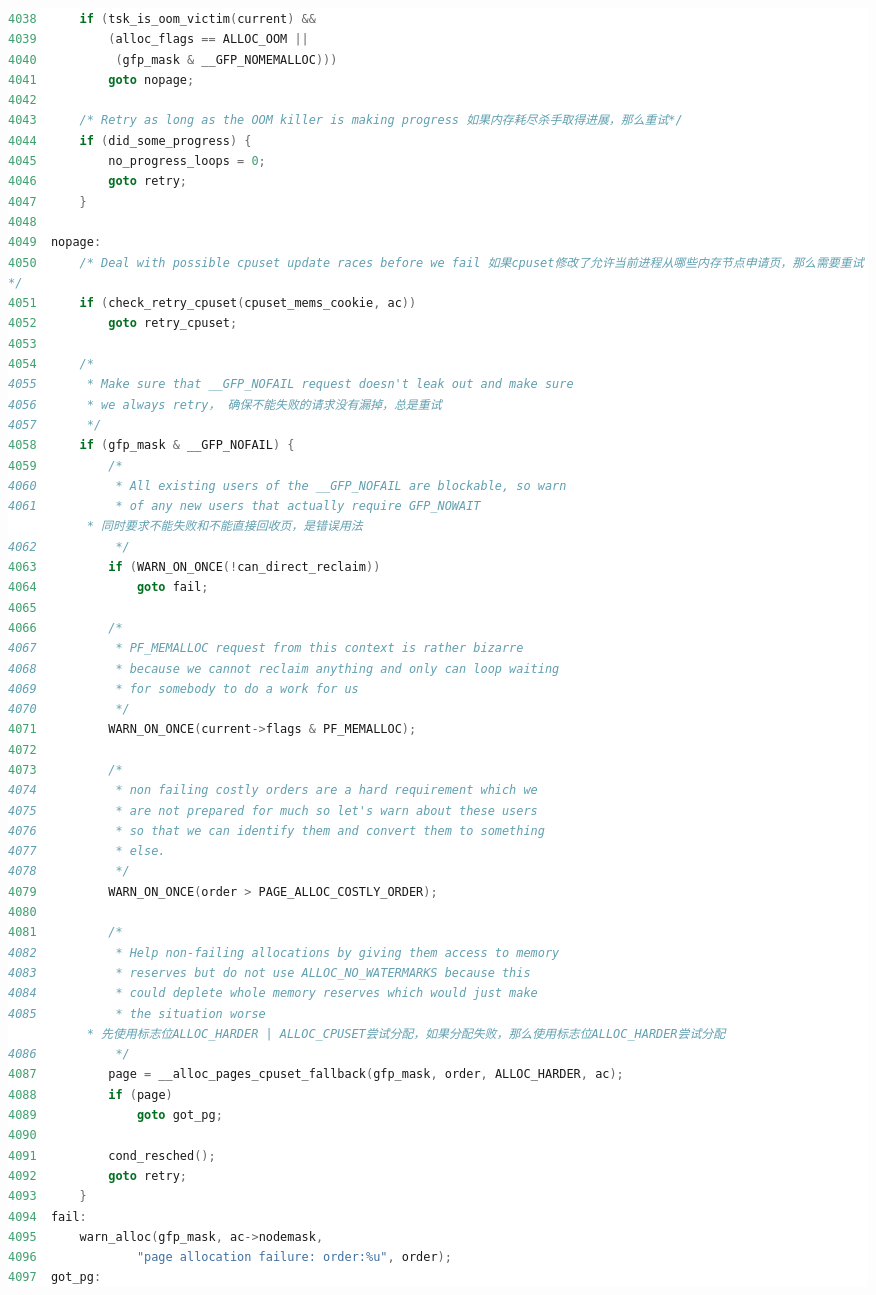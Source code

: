   ```c
  4038  	if (tsk_is_oom_victim(current) &&
  4039  	    (alloc_flags == ALLOC_OOM ||
  4040  	     (gfp_mask & __GFP_NOMEMALLOC)))
  4041  		goto nopage;
  4042  
  4043  	/* Retry as long as the OOM killer is making progress 如果内存耗尽杀手取得进展，那么重试*/
  4044  	if (did_some_progress) {
  4045  		no_progress_loops = 0;
  4046  		goto retry;
  4047  	}
  4048  
  4049  nopage:
  4050  	/* Deal with possible cpuset update races before we fail 如果cpuset修改了允许当前进程从哪些内存节点申请页，那么需要重试 */
  4051  	if (check_retry_cpuset(cpuset_mems_cookie, ac))
  4052  		goto retry_cpuset;
  4053  
  4054  	/*
  4055  	 * Make sure that __GFP_NOFAIL request doesn't leak out and make sure
  4056  	 * we always retry， 确保不能失败的请求没有漏掉，总是重试
  4057  	 */
  4058  	if (gfp_mask & __GFP_NOFAIL) {
  4059  		/*
  4060  		 * All existing users of the __GFP_NOFAIL are blockable, so warn
  4061  		 * of any new users that actually require GFP_NOWAIT
			 * 同时要求不能失败和不能直接回收页，是错误用法
  4062  		 */
  4063  		if (WARN_ON_ONCE(!can_direct_reclaim))
  4064  			goto fail;
  4065  
  4066  		/*
  4067  		 * PF_MEMALLOC request from this context is rather bizarre
  4068  		 * because we cannot reclaim anything and only can loop waiting
  4069  		 * for somebody to do a work for us
  4070  		 */
  4071  		WARN_ON_ONCE(current->flags & PF_MEMALLOC);
  4072  
  4073  		/*
  4074  		 * non failing costly orders are a hard requirement which we
  4075  		 * are not prepared for much so let's warn about these users
  4076  		 * so that we can identify them and convert them to something
  4077  		 * else.
  4078  		 */
  4079  		WARN_ON_ONCE(order > PAGE_ALLOC_COSTLY_ORDER);
  4080  
  4081  		/*
  4082  		 * Help non-failing allocations by giving them access to memory
  4083  		 * reserves but do not use ALLOC_NO_WATERMARKS because this
  4084  		 * could deplete whole memory reserves which would just make
  4085  		 * the situation worse
  			 * 先使用标志位ALLOC_HARDER | ALLOC_CPUSET尝试分配，如果分配失败，那么使用标志位ALLOC_HARDER尝试分配
  4086  		 */
  4087  		page = __alloc_pages_cpuset_fallback(gfp_mask, order, ALLOC_HARDER, ac);
  4088  		if (page)
  4089  			goto got_pg;
  4090  
  4091  		cond_resched();
  4092  		goto retry;
  4093  	}
  4094  fail:
  4095  	warn_alloc(gfp_mask, ac->nodemask,
  4096  			"page allocation failure: order:%u", order);
  4097  got_pg:
  ```